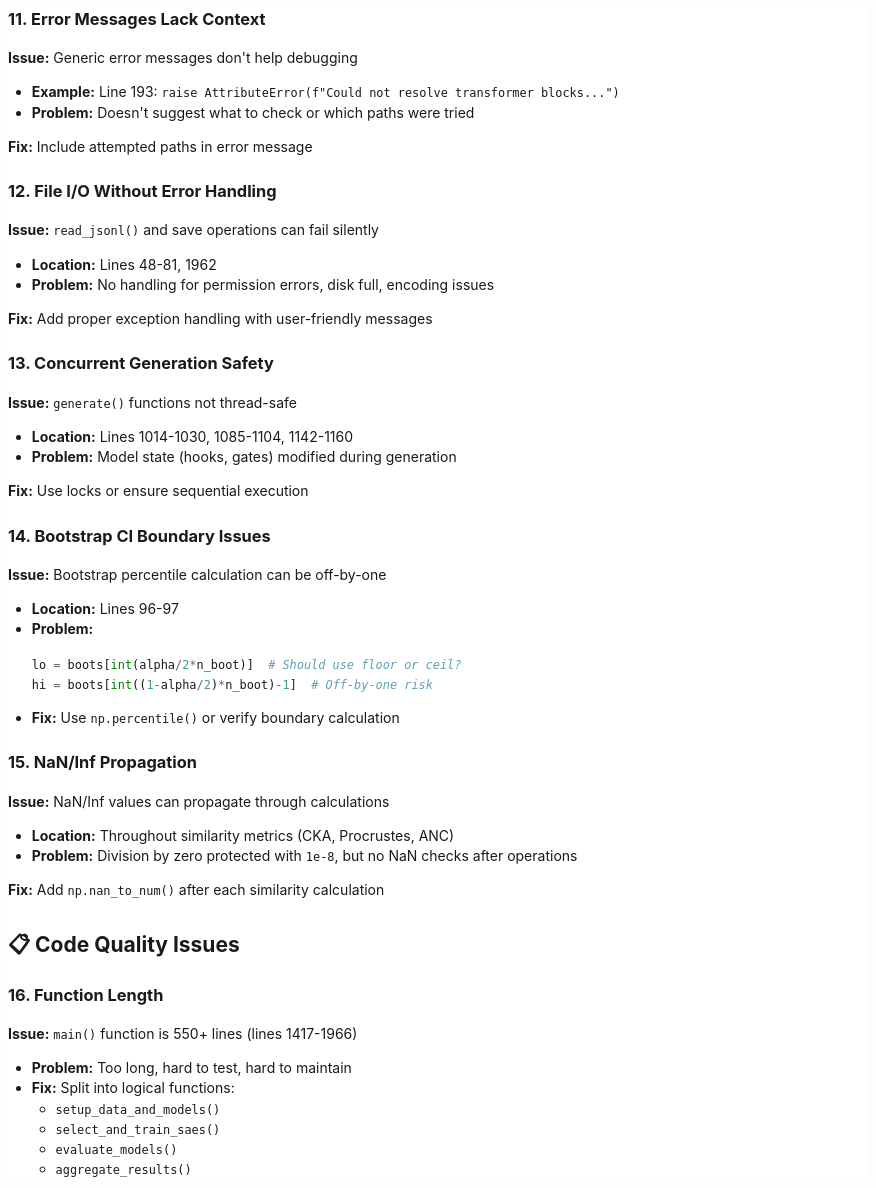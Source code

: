 ### 11. **Error Messages Lack Context**

**Issue:** Generic error messages don't help debugging
- **Example:** Line 193: `raise AttributeError(f"Could not resolve transformer blocks...")`
- **Problem:** Doesn't suggest what to check or which paths were tried

**Fix:** Include attempted paths in error message

### 12. **File I/O Without Error Handling**

**Issue:** `read_jsonl()` and save operations can fail silently
- **Location:** Lines 48-81, 1962
- **Problem:** No handling for permission errors, disk full, encoding issues

**Fix:** Add proper exception handling with user-friendly messages

### 13. **Concurrent Generation Safety**

**Issue:** `generate()` functions not thread-safe
- **Location:** Lines 1014-1030, 1085-1104, 1142-1160
- **Problem:** Model state (hooks, gates) modified during generation

**Fix:** Use locks or ensure sequential execution

### 14. **Bootstrap CI Boundary Issues**

**Issue:** Bootstrap percentile calculation can be off-by-one
- **Location:** Lines 96-97
- **Problem:**
  ```python
  lo = boots[int(alpha/2*n_boot)]  # Should use floor or ceil?
  hi = boots[int((1-alpha/2)*n_boot)-1]  # Off-by-one risk
  ```
- **Fix:** Use `np.percentile()` or verify boundary calculation

### 15. **NaN/Inf Propagation**

**Issue:** NaN/Inf values can propagate through calculations
- **Location:** Throughout similarity metrics (CKA, Procrustes, ANC)
- **Problem:** Division by zero protected with `1e-8`, but no NaN checks after operations

**Fix:** Add `np.nan_to_num()` after each similarity calculation

## 📋 Code Quality Issues

### 16. **Function Length**

**Issue:** `main()` function is 550+ lines (lines 1417-1966)
- **Problem:** Too long, hard to test, hard to maintain
- **Fix:** Split into logical functions:
  - `setup_data_and_models()`
  - `select_and_train_saes()`
  - `evaluate_models()`
  - `aggregate_results()`

